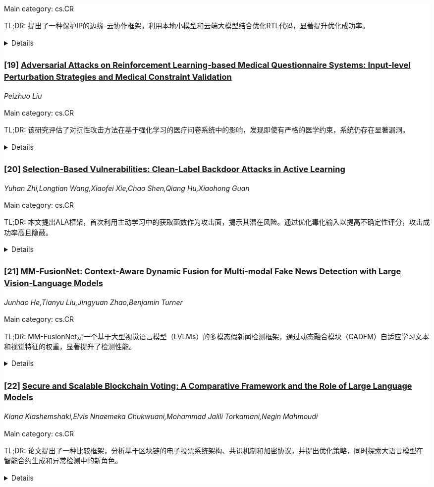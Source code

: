 Main category: cs.CR

TL;DR: 提出了一种保护IP的边缘-云协作框架，利用本地小模型和云端大模型结合优化RTL代码，显著提升优化成功率。


<details><summary>Details</summary></details>


### [19] [Adversarial Attacks on Reinforcement Learning-based Medical Questionnaire Systems: Input-level Perturbation Strategies and Medical Constraint Validation](https://arxiv.org/abs/2508.05677)
*Peizhuo Liu*

Main category: cs.CR

TL;DR: 该研究评估了对抗性攻击方法在基于强化学习的医疗问卷系统中的影响，发现即使有严格的医学约束，系统仍存在显著漏洞。


<details><summary>Details</summary></details>


### [20] [Selection-Based Vulnerabilities: Clean-Label Backdoor Attacks in Active Learning](https://arxiv.org/abs/2508.05681)
*Yuhan Zhi,Longtian Wang,Xiaofei Xie,Chao Shen,Qiang Hu,Xiaohong Guan*

Main category: cs.CR

TL;DR: 本文提出ALA框架，首次利用主动学习中的获取函数作为攻击面，揭示其潜在风险。通过优化毒化输入以提高不确定性评分，攻击成功率高且隐蔽。


<details><summary>Details</summary></details>


### [21] [MM-FusionNet: Context-Aware Dynamic Fusion for Multi-modal Fake News Detection with Large Vision-Language Models](https://arxiv.org/abs/2508.05684)
*Junhao He,Tianyu Liu,Jingyuan Zhao,Benjamin Turner*

Main category: cs.CR

TL;DR: MM-FusionNet是一个基于大型视觉语言模型（LVLMs）的多模态假新闻检测框架，通过动态融合模块（CADFM）自适应学习文本和视觉特征的权重，显著提升了检测性能。


<details><summary>Details</summary></details>


### [22] [Secure and Scalable Blockchain Voting: A Comparative Framework and the Role of Large Language Models](https://arxiv.org/abs/2508.05865)
*Kiana Kiashemshaki,Elvis Nnaemeka Chukwuani,Mohammad Jalili Torkamani,Negin Mahmoudi*

Main category: cs.CR

TL;DR: 论文提出了一种比较框架，分析基于区块链的电子投票系统架构、共识机制和加密协议，并提出优化策略，同时探索大语言模型在智能合约生成和异常检测中的新角色。


<details><summary>Details</summary></details>

